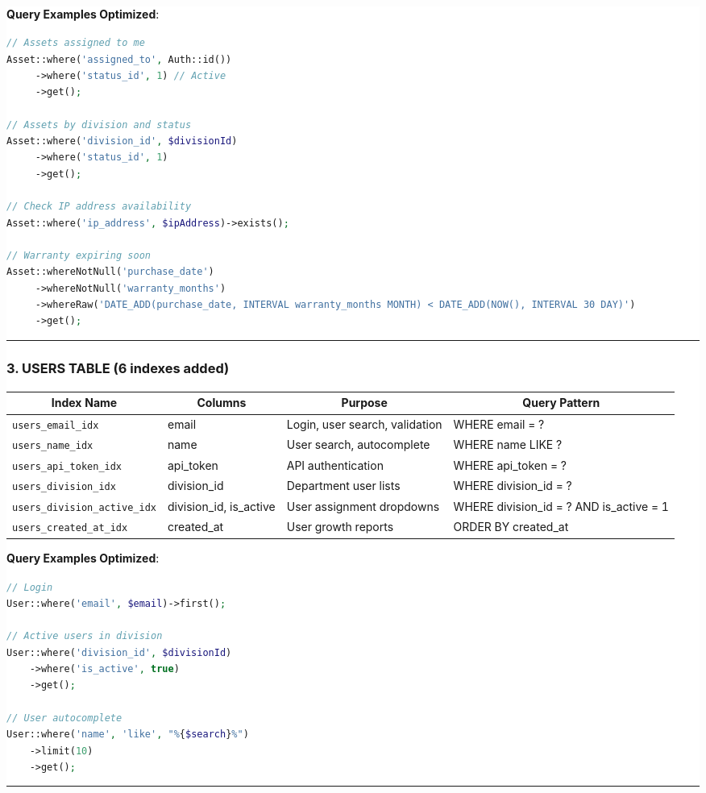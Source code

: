 **Query Examples Optimized**:
```php
// Assets assigned to me
Asset::where('assigned_to', Auth::id())
     ->where('status_id', 1) // Active
     ->get();

// Assets by division and status
Asset::where('division_id', $divisionId)
     ->where('status_id', 1)
     ->get();

// Check IP address availability
Asset::where('ip_address', $ipAddress)->exists();

// Warranty expiring soon
Asset::whereNotNull('purchase_date')
     ->whereNotNull('warranty_months')
     ->whereRaw('DATE_ADD(purchase_date, INTERVAL warranty_months MONTH) < DATE_ADD(NOW(), INTERVAL 30 DAY)')
     ->get();
```

---

### **3. USERS TABLE** (6 indexes added)

| Index Name | Columns | Purpose | Query Pattern |
|------------|---------|---------|---------------|
| `users_email_idx` | email | Login, user search, validation | WHERE email = ? |
| `users_name_idx` | name | User search, autocomplete | WHERE name LIKE ? |
| `users_api_token_idx` | api_token | API authentication | WHERE api_token = ? |
| `users_division_idx` | division_id | Department user lists | WHERE division_id = ? |
| `users_division_active_idx` | division_id, is_active | User assignment dropdowns | WHERE division_id = ? AND is_active = 1 |
| `users_created_at_idx` | created_at | User growth reports | ORDER BY created_at |

**Query Examples Optimized**:
```php
// Login
User::where('email', $email)->first();

// Active users in division
User::where('division_id', $divisionId)
    ->where('is_active', true)
    ->get();

// User autocomplete
User::where('name', 'like', "%{$search}%")
    ->limit(10)
    ->get();
```

---